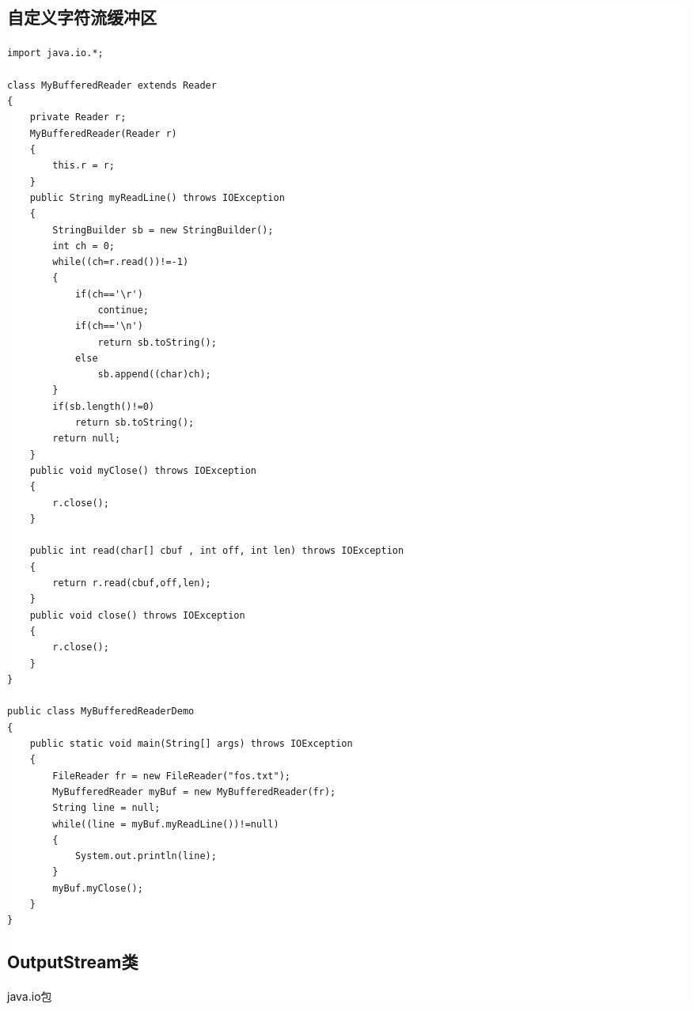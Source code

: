      

## 自定义字符流缓冲区   

```
import java.io.*;

class MyBufferedReader extends Reader   
{
	private Reader r;     
	MyBufferedReader(Reader r)
	{
		this.r = r;
	}
	public String myReadLine() throws IOException     
	{
		StringBuilder sb = new StringBuilder();  
		int ch = 0;
		while((ch=r.read())!=-1)  
		{
			if(ch=='\r')
				continue;
			if(ch=='\n')
				return sb.toString();  
			else 
				sb.append((char)ch);  
		}
		if(sb.length()!=0)    
			return sb.toString();
		return null;
	}
	public void myClose() throws IOException
	{
		r.close();
	}
	
	public int read(char[] cbuf , int off, int len) throws IOException
	{
		return r.read(cbuf,off,len);
	}
	public void close() throws IOException
	{
		r.close();
	}
}

public class MyBufferedReaderDemo 
{
	public static void main(String[] args) throws IOException
	{
		FileReader fr = new FileReader("fos.txt");
		MyBufferedReader myBuf = new MyBufferedReader(fr);
		String line = null;
		while((line = myBuf.myReadLine())!=null)
		{
			System.out.println(line);
		}
		myBuf.myClose();
	}
}
```
## OutputStream类  
java.io包    